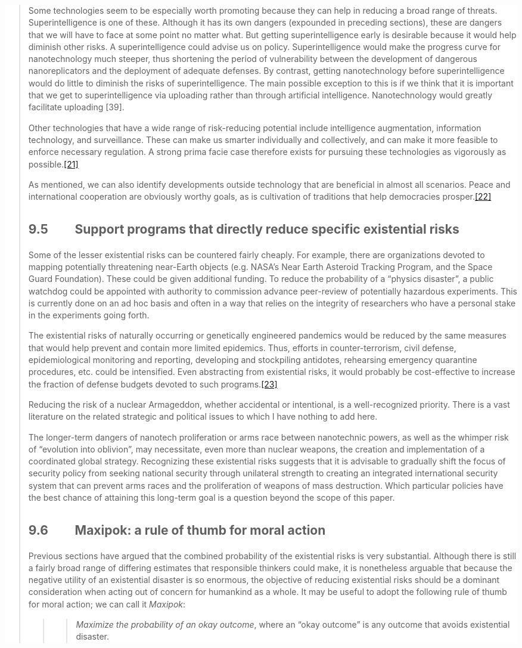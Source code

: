 > 
> Some technologies seem to be especially worth promoting because they can help in reducing a broad range of threats. Superintelligence is one of these. Although it has its own dangers (expounded in preceding sections), these are dangers that we will have to face at some point no matter what. But getting superintelligence early is desirable because it would help diminish other risks. A superintelligence could advise us on policy. Superintelligence would make the progress curve for nanotechnology much steeper, thus shortening the period of vulnerability between the development of dangerous nanoreplicators and the deployment of adequate defenses. By contrast, getting nanotechnology before superintelligence would do little to diminish the risks of superintelligence. The main possible exception to this is if we think that it is important that we get to superintelligence via uploading rather than through artificial intelligence. Nanotechnology would greatly facilitate uploading \[39\].
> 
> Other technologies that have a wide range of risk-reducing potential include intelligence augmentation, information technology, and surveillance. These can make us smarter individually and collectively, and can make it more feasible to enforce necessary regulation. A strong prima facie case therefore exists for pursuing these technologies as vigorously as possible.[\[21\]](https://www.nickbostrom.com/existential/risks.html#_ftn21)
> 
> As mentioned, we can also identify developments outside technology that are beneficial in almost all scenarios. Peace and international cooperation are obviously worthy goals, as is cultivation of traditions that help democracies prosper.[\[22\]](https://www.nickbostrom.com/existential/risks.html#_ftn22)
> 
> ## 9.5         Support programs that directly reduce specific existential risks
> 
> Some of the lesser existential risks can be countered fairly cheaply. For example, there are organizations devoted to mapping potentially threatening near-Earth objects (e.g. NASA’s Near Earth Asteroid Tracking Program, and the Space Guard Foundation). These could be given additional funding. To reduce the probability of a “physics disaster”, a public watchdog could be appointed with authority to commission advance peer-review of potentially hazardous experiments. This is currently done on an ad hoc basis and often in a way that relies on the integrity of researchers who have a personal stake in the experiments going forth.
> 
> The existential risks of naturally occurring or genetically engineered pandemics would be reduced by the same measures that would help prevent and contain more limited epidemics. Thus, efforts in counter-terrorism, civil defense, epidemiological monitoring and reporting, developing and stockpiling antidotes, rehearsing emergency quarantine procedures, etc. could be intensified. Even abstracting from existential risks, it would probably be cost-effective to increase the fraction of defense budgets devoted to such programs.[\[23\]](https://www.nickbostrom.com/existential/risks.html#_ftn23)
> 
> Reducing the risk of a nuclear Armageddon, whether accidental or intentional, is a well-recognized priority. There is a vast literature on the related strategic and political issues to which I have nothing to add here.
> 
> The longer-term dangers of nanotech proliferation or arms race between nanotechnic powers, as well as the whimper risk of “evolution into oblivion”, may necessitate, even more than nuclear weapons, the creation and implementation of a coordinated global strategy. Recognizing these existential risks suggests that it is advisable to gradually shift the focus of security policy from seeking national security through unilateral strength to creating an integrated international security system that can prevent arms races and the proliferation of weapons of mass destruction. Which particular policies have the best chance of attaining this long-term goal is a question beyond the scope of this paper.
> 
> ## 9.6         Maxipok: a rule of thumb for moral action
> 
> Previous sections have argued that the combined probability of the existential risks is very substantial. Although there is still a fairly broad range of differing estimates that responsible thinkers could make, it is nonetheless arguable that because the negative utility of an existential disaster is so enormous, the objective of reducing existential risks should be a dominant consideration when acting out of concern for humankind as a whole. It may be useful to adopt the following rule of thumb for moral action; we can call it _Maxipok_:
> 
> > > _Maximize the probability of an okay outcome_, where an “okay outcome” is any outcome that avoids existential disaster.